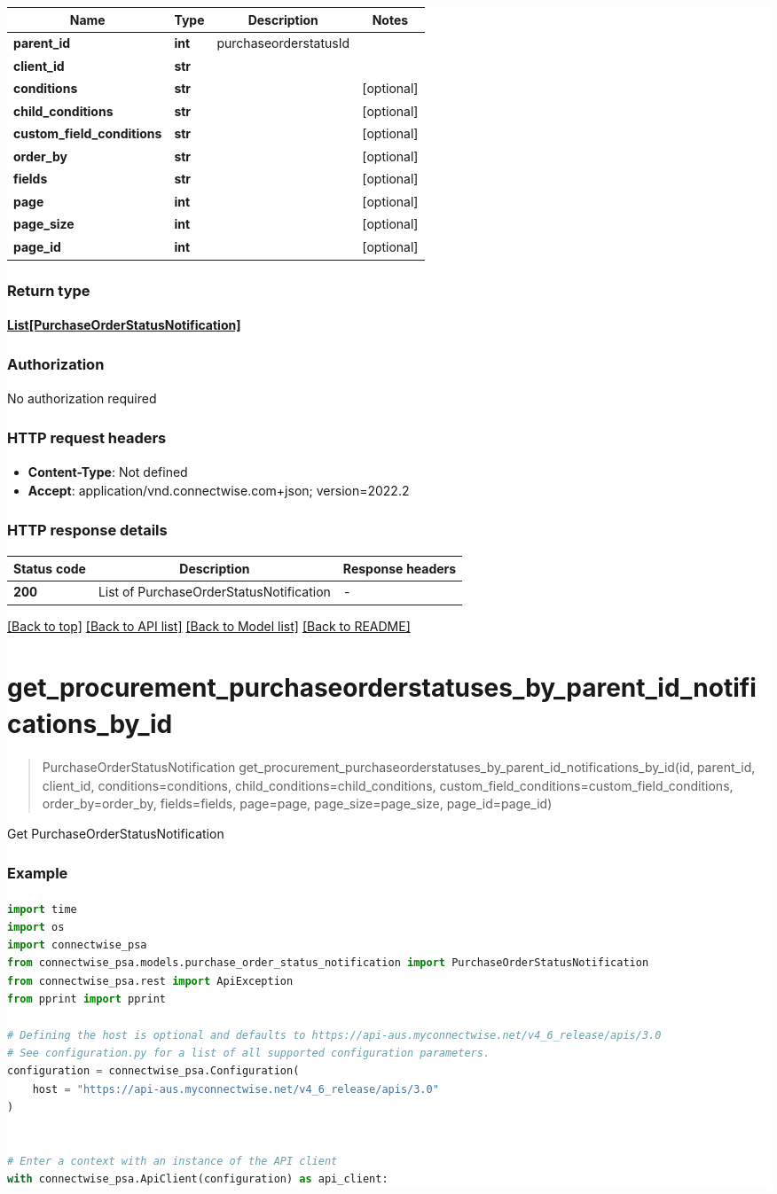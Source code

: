 Name | Type | Description  | Notes
------------- | ------------- | ------------- | -------------
 **parent_id** | **int**| purchaseorderstatusId | 
 **client_id** | **str**|  | 
 **conditions** | **str**|  | [optional] 
 **child_conditions** | **str**|  | [optional] 
 **custom_field_conditions** | **str**|  | [optional] 
 **order_by** | **str**|  | [optional] 
 **fields** | **str**|  | [optional] 
 **page** | **int**|  | [optional] 
 **page_size** | **int**|  | [optional] 
 **page_id** | **int**|  | [optional] 

### Return type

[**List[PurchaseOrderStatusNotification]**](PurchaseOrderStatusNotification.md)

### Authorization

No authorization required

### HTTP request headers

 - **Content-Type**: Not defined
 - **Accept**: application/vnd.connectwise.com+json; version=2022.2

### HTTP response details
| Status code | Description | Response headers |
|-------------|-------------|------------------|
**200** | List of PurchaseOrderStatusNotification |  -  |

[[Back to top]](#) [[Back to API list]](../README.md#documentation-for-api-endpoints) [[Back to Model list]](../README.md#documentation-for-models) [[Back to README]](../README.md)

# **get_procurement_purchaseorderstatuses_by_parent_id_notifications_by_id**
> PurchaseOrderStatusNotification get_procurement_purchaseorderstatuses_by_parent_id_notifications_by_id(id, parent_id, client_id, conditions=conditions, child_conditions=child_conditions, custom_field_conditions=custom_field_conditions, order_by=order_by, fields=fields, page=page, page_size=page_size, page_id=page_id)

Get PurchaseOrderStatusNotification

### Example

```python
import time
import os
import connectwise_psa
from connectwise_psa.models.purchase_order_status_notification import PurchaseOrderStatusNotification
from connectwise_psa.rest import ApiException
from pprint import pprint

# Defining the host is optional and defaults to https://api-aus.myconnectwise.net/v4_6_release/apis/3.0
# See configuration.py for a list of all supported configuration parameters.
configuration = connectwise_psa.Configuration(
    host = "https://api-aus.myconnectwise.net/v4_6_release/apis/3.0"
)


# Enter a context with an instance of the API client
with connectwise_psa.ApiClient(configuration) as api_client:
```
